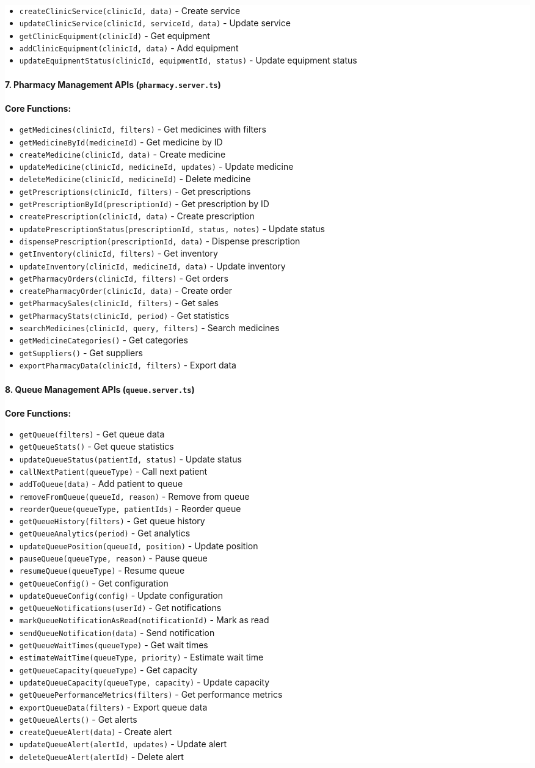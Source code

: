 - `createClinicService(clinicId, data)` - Create service
- `updateClinicService(clinicId, serviceId, data)` - Update service
- `getClinicEquipment(clinicId)` - Get equipment
- `addClinicEquipment(clinicId, data)` - Add equipment
- `updateEquipmentStatus(clinicId, equipmentId, status)` - Update equipment status

#### 7. Pharmacy Management APIs (`pharmacy.server.ts`)

**Core Functions:**
- `getMedicines(clinicId, filters)` - Get medicines with filters
- `getMedicineById(medicineId)` - Get medicine by ID
- `createMedicine(clinicId, data)` - Create medicine
- `updateMedicine(clinicId, medicineId, updates)` - Update medicine
- `deleteMedicine(clinicId, medicineId)` - Delete medicine
- `getPrescriptions(clinicId, filters)` - Get prescriptions
- `getPrescriptionById(prescriptionId)` - Get prescription by ID
- `createPrescription(clinicId, data)` - Create prescription
- `updatePrescriptionStatus(prescriptionId, status, notes)` - Update status
- `dispensePrescription(prescriptionId, data)` - Dispense prescription
- `getInventory(clinicId, filters)` - Get inventory
- `updateInventory(clinicId, medicineId, data)` - Update inventory
- `getPharmacyOrders(clinicId, filters)` - Get orders
- `createPharmacyOrder(clinicId, data)` - Create order
- `getPharmacySales(clinicId, filters)` - Get sales
- `getPharmacyStats(clinicId, period)` - Get statistics
- `searchMedicines(clinicId, query, filters)` - Search medicines
- `getMedicineCategories()` - Get categories
- `getSuppliers()` - Get suppliers
- `exportPharmacyData(clinicId, filters)` - Export data

#### 8. Queue Management APIs (`queue.server.ts`)

**Core Functions:**
- `getQueue(filters)` - Get queue data
- `getQueueStats()` - Get queue statistics
- `updateQueueStatus(patientId, status)` - Update status
- `callNextPatient(queueType)` - Call next patient
- `addToQueue(data)` - Add patient to queue
- `removeFromQueue(queueId, reason)` - Remove from queue
- `reorderQueue(queueType, patientIds)` - Reorder queue
- `getQueueHistory(filters)` - Get queue history
- `getQueueAnalytics(period)` - Get analytics
- `updateQueuePosition(queueId, position)` - Update position
- `pauseQueue(queueType, reason)` - Pause queue
- `resumeQueue(queueType)` - Resume queue
- `getQueueConfig()` - Get configuration
- `updateQueueConfig(config)` - Update configuration
- `getQueueNotifications(userId)` - Get notifications
- `markQueueNotificationAsRead(notificationId)` - Mark as read
- `sendQueueNotification(data)` - Send notification
- `getQueueWaitTimes(queueType)` - Get wait times
- `estimateWaitTime(queueType, priority)` - Estimate wait time
- `getQueueCapacity(queueType)` - Get capacity
- `updateQueueCapacity(queueType, capacity)` - Update capacity
- `getQueuePerformanceMetrics(filters)` - Get performance metrics
- `exportQueueData(filters)` - Export queue data
- `getQueueAlerts()` - Get alerts
- `createQueueAlert(data)` - Create alert
- `updateQueueAlert(alertId, updates)` - Update alert
- `deleteQueueAlert(alertId)` - Delete alert
